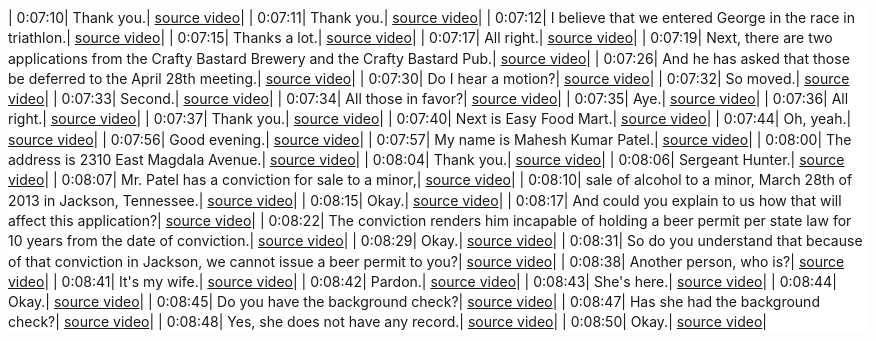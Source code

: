 | 0:07:10| Thank you.| [source video](https://archive.org/details/BeerBrd150317?start=430)|
| 0:07:11| Thank you.| [source video](https://archive.org/details/BeerBrd150317?start=431)|
| 0:07:12| I believe that we entered George in the race in triathlon.| [source video](https://archive.org/details/BeerBrd150317?start=432)|
| 0:07:15| Thanks a lot.| [source video](https://archive.org/details/BeerBrd150317?start=435)|
| 0:07:17| All right.| [source video](https://archive.org/details/BeerBrd150317?start=437)|
| 0:07:19| Next, there are two applications from the Crafty Bastard Brewery and the Crafty Bastard Pub.| [source video](https://archive.org/details/BeerBrd150317?start=439)|
| 0:07:26| And he has asked that those be deferred to the April 28th meeting.| [source video](https://archive.org/details/BeerBrd150317?start=446)|
| 0:07:30| Do I hear a motion?| [source video](https://archive.org/details/BeerBrd150317?start=450)|
| 0:07:32| So moved.| [source video](https://archive.org/details/BeerBrd150317?start=452)|
| 0:07:33| Second.| [source video](https://archive.org/details/BeerBrd150317?start=453)|
| 0:07:34| All those in favor?| [source video](https://archive.org/details/BeerBrd150317?start=454)|
| 0:07:35| Aye.| [source video](https://archive.org/details/BeerBrd150317?start=455)|
| 0:07:36| All right.| [source video](https://archive.org/details/BeerBrd150317?start=456)|
| 0:07:37| Thank you.| [source video](https://archive.org/details/BeerBrd150317?start=457)|
| 0:07:40| Next is Easy Food Mart.| [source video](https://archive.org/details/BeerBrd150317?start=460)|
| 0:07:44| Oh, yeah.| [source video](https://archive.org/details/BeerBrd150317?start=464)|
| 0:07:56| Good evening.| [source video](https://archive.org/details/BeerBrd150317?start=476)|
| 0:07:57| My name is Mahesh Kumar Patel.| [source video](https://archive.org/details/BeerBrd150317?start=477)|
| 0:08:00| The address is 2310 East Magdala Avenue.| [source video](https://archive.org/details/BeerBrd150317?start=480)|
| 0:08:04| Thank you.| [source video](https://archive.org/details/BeerBrd150317?start=484)|
| 0:08:06| Sergeant Hunter.| [source video](https://archive.org/details/BeerBrd150317?start=486)|
| 0:08:07| Mr. Patel has a conviction for sale to a minor,| [source video](https://archive.org/details/BeerBrd150317?start=487)|
| 0:08:10| sale of alcohol to a minor, March 28th of 2013 in Jackson, Tennessee.| [source video](https://archive.org/details/BeerBrd150317?start=490)|
| 0:08:15| Okay.| [source video](https://archive.org/details/BeerBrd150317?start=495)|
| 0:08:17| And could you explain to us how that will affect this application?| [source video](https://archive.org/details/BeerBrd150317?start=497)|
| 0:08:22| The conviction renders him incapable of holding a beer permit per state law for 10 years from the date of conviction.| [source video](https://archive.org/details/BeerBrd150317?start=502)|
| 0:08:29| Okay.| [source video](https://archive.org/details/BeerBrd150317?start=509)|
| 0:08:31| So do you understand that because of that conviction in Jackson, we cannot issue a beer permit to you?| [source video](https://archive.org/details/BeerBrd150317?start=511)|
| 0:08:38| Another person, who is?| [source video](https://archive.org/details/BeerBrd150317?start=518)|
| 0:08:41| It's my wife.| [source video](https://archive.org/details/BeerBrd150317?start=521)|
| 0:08:42| Pardon.| [source video](https://archive.org/details/BeerBrd150317?start=522)|
| 0:08:43| She's here.| [source video](https://archive.org/details/BeerBrd150317?start=523)|
| 0:08:44| Okay.| [source video](https://archive.org/details/BeerBrd150317?start=524)|
| 0:08:45| Do you have the background check?| [source video](https://archive.org/details/BeerBrd150317?start=525)|
| 0:08:47| Has she had the background check?| [source video](https://archive.org/details/BeerBrd150317?start=527)|
| 0:08:48| Yes, she does not have any record.| [source video](https://archive.org/details/BeerBrd150317?start=528)|
| 0:08:50| Okay.| [source video](https://archive.org/details/BeerBrd150317?start=530)|